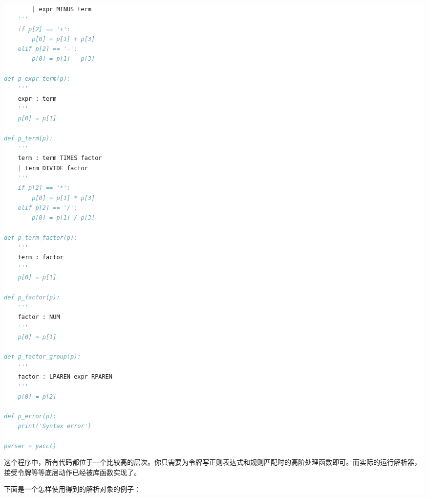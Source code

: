 ```py
        | expr MINUS term
    '''
    if p[2] == '+':
        p[0] = p[1] + p[3]
    elif p[2] == '-':
        p[0] = p[1] - p[3]

def p_expr_term(p):
    '''
    expr : term
    '''
    p[0] = p[1]

def p_term(p):
    '''
    term : term TIMES factor
    | term DIVIDE factor
    '''
    if p[2] == '*':
        p[0] = p[1] * p[3]
    elif p[2] == '/':
        p[0] = p[1] / p[3]

def p_term_factor(p):
    '''
    term : factor
    '''
    p[0] = p[1]

def p_factor(p):
    '''
    factor : NUM
    '''
    p[0] = p[1]

def p_factor_group(p):
    '''
    factor : LPAREN expr RPAREN
    '''
    p[0] = p[2]

def p_error(p):
    print('Syntax error')

parser = yacc()

```

这个程序中，所有代码都位于一个比较高的层次。你只需要为令牌写正则表达式和规则匹配时的高阶处理函数即可。而实际的运行解析器，接受令牌等等底层动作已经被库函数实现了。

下面是一个怎样使用得到的解析对象的例子：
